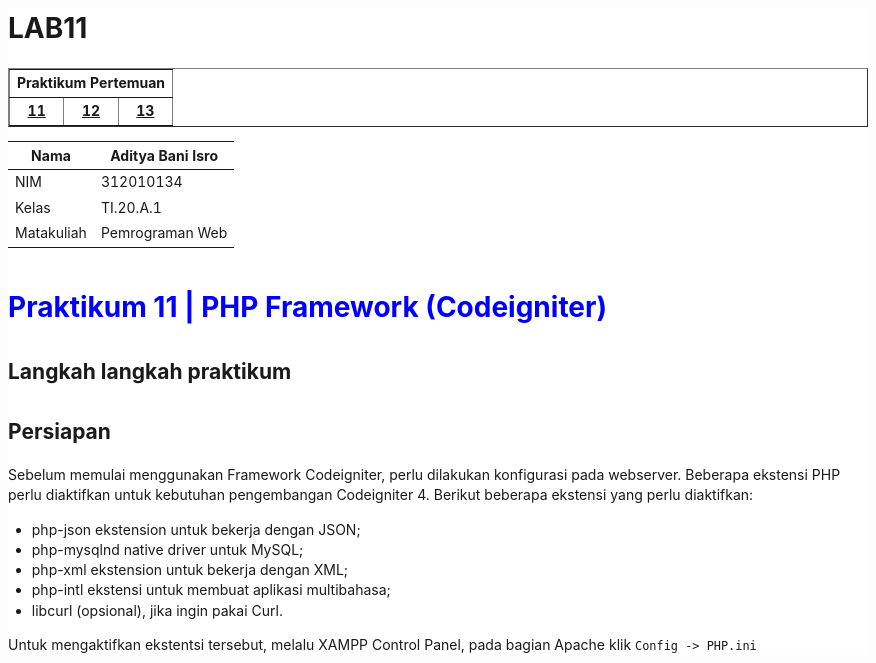 # LAB11

</head>
<body>
    <table border="1">
        <tr>
            <th colspan="3">Praktikum Pertemuan </th>
        </tr>
        <tr>
            <th><a href="#p11">11</a></th>
            <th><a href="#p12">12</a></th>
            <th><a href="#p13">13</a></td></th>
            </tr>
    </table>
</body>
</html>

| Nama      | Aditya Bani Isro|
| ----------- | ----------- |
| NIM     | 312010134       |
| Kelas   | TI.20.A.1        |
| Matakuliah   | Pemrograman Web        |

<div id="p11">

# <spaan style="color: blue">Praktikum 11 | PHP Framework (Codeigniter)</span>

## Langkah langkah praktikum
## Persiapan
Sebelum memulai menggunakan Framework Codeigniter, perlu dilakukan konfigurasi
pada webserver. Beberapa ekstensi PHP perlu diaktifkan untuk kebutuhan
pengembangan Codeigniter 4.
Berikut beberapa ekstensi yang perlu diaktifkan:
- php-json ekstension untuk bekerja dengan JSON;
- php-mysqlnd native driver untuk MySQL;
- php-xml ekstension untuk bekerja dengan XML;
- php-intl ekstensi untuk membuat aplikasi multibahasa;
- libcurl (opsional), jika ingin pakai Curl.

Untuk mengaktifkan ekstentsi tersebut, melalu XAMPP Control Panel, pada bagian
Apache klik ``Config -> PHP.ini``
